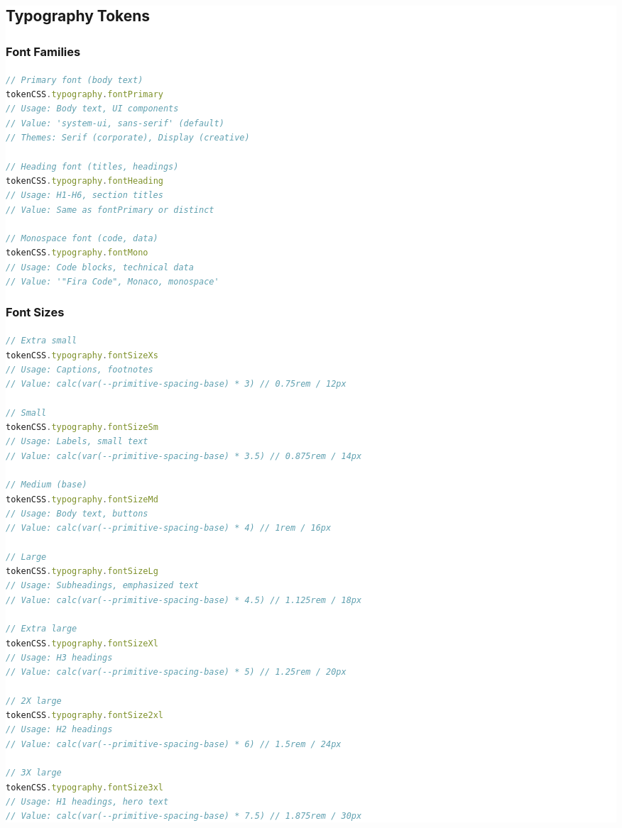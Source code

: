 ## Typography Tokens

### Font Families

```typescript
// Primary font (body text)
tokenCSS.typography.fontPrimary
// Usage: Body text, UI components
// Value: 'system-ui, sans-serif' (default)
// Themes: Serif (corporate), Display (creative)

// Heading font (titles, headings)
tokenCSS.typography.fontHeading
// Usage: H1-H6, section titles
// Value: Same as fontPrimary or distinct

// Monospace font (code, data)
tokenCSS.typography.fontMono
// Usage: Code blocks, technical data
// Value: '"Fira Code", Monaco, monospace'
```

### Font Sizes

```typescript
// Extra small
tokenCSS.typography.fontSizeXs
// Usage: Captions, footnotes
// Value: calc(var(--primitive-spacing-base) * 3) // 0.75rem / 12px

// Small
tokenCSS.typography.fontSizeSm
// Usage: Labels, small text
// Value: calc(var(--primitive-spacing-base) * 3.5) // 0.875rem / 14px

// Medium (base)
tokenCSS.typography.fontSizeMd
// Usage: Body text, buttons
// Value: calc(var(--primitive-spacing-base) * 4) // 1rem / 16px

// Large
tokenCSS.typography.fontSizeLg
// Usage: Subheadings, emphasized text
// Value: calc(var(--primitive-spacing-base) * 4.5) // 1.125rem / 18px

// Extra large
tokenCSS.typography.fontSizeXl
// Usage: H3 headings
// Value: calc(var(--primitive-spacing-base) * 5) // 1.25rem / 20px

// 2X large
tokenCSS.typography.fontSize2xl
// Usage: H2 headings
// Value: calc(var(--primitive-spacing-base) * 6) // 1.5rem / 24px

// 3X large
tokenCSS.typography.fontSize3xl
// Usage: H1 headings, hero text
// Value: calc(var(--primitive-spacing-base) * 7.5) // 1.875rem / 30px
```
